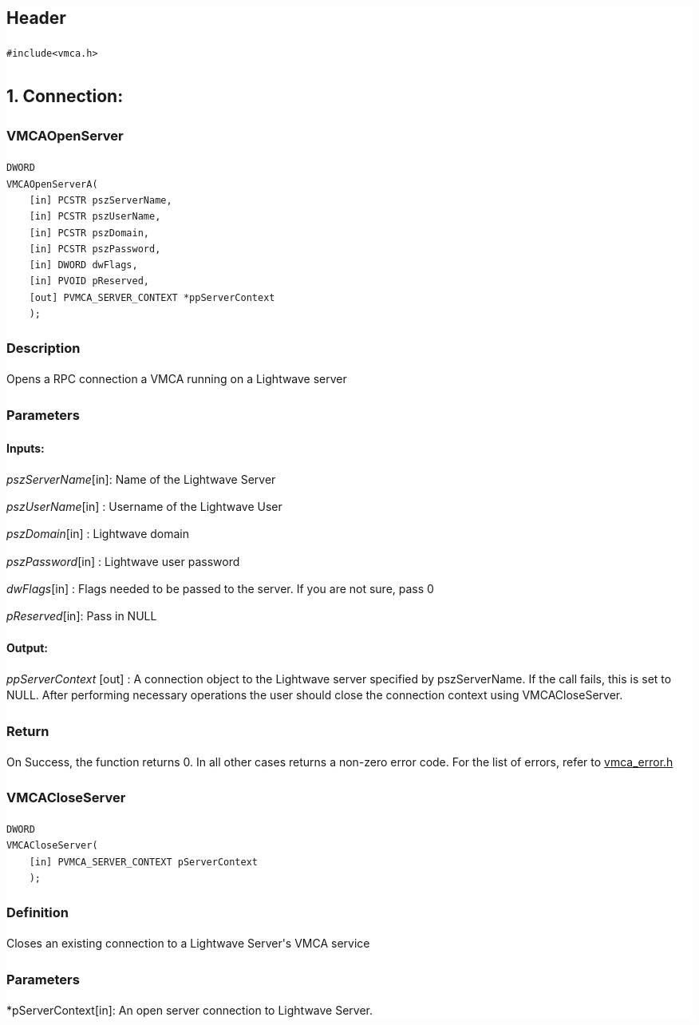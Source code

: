 ## Header
```
#include<vmca.h>
```
## 1. Connection:
### VMCAOpenServer
```
DWORD
VMCAOpenServerA(
    [in] PCSTR pszServerName,
    [in] PCSTR pszUserName,
    [in] PCSTR pszDomain,
    [in] PCSTR pszPassword,
    [in] DWORD dwFlags,
    [in] PVOID pReserved,
    [out] PVMCA_SERVER_CONTEXT *ppServerContext
    );
```
### Description
Opens a RPC connection a VMCA running on a Lightwave server
### Parameters
#### Inputs:
*pszServerName*[in]: Name of the Lightwave Server

*pszUserName*[in] : Username of the Lightwave User

*pszDomain*[in] : Lightwave domain

*pszPassword*[in] : Lightwave user password

*dwFlags*[in] : Flags needed to be passed to the server. If you are not sure, pass 0

*pReserved*[in]: Pass in NULL
#### Output:
*ppServerContext* [out] : A connection object to the Lightwave server specified by pszServerName. If the call fails, this is set to NULL. After performing necessary operations the user should close the connection context using VMCACloseServer.
### Return
On Success, the function returns 0. In all other cases returns a non-zero error code. For the list of errors, refer to [vmca_error.h](../../vmca/include/vmca_error.h)
### VMCACloseServer
```
DWORD
VMCACloseServer(
    [in] PVMCA_SERVER_CONTEXT pServerContext
    );
```
### Definition
Closes an existing connection to a Lightwave Server's VMCA service
### Parameters
*pServerContext[in]: An open server connection to Lightwave Server.
